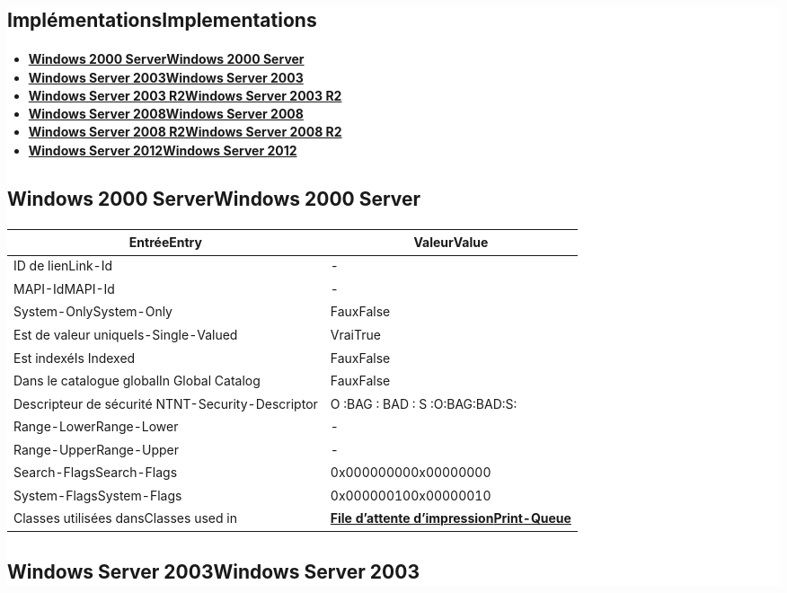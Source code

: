 

## <a name="implementations"></a><span data-ttu-id="ad776-123">Implémentations</span><span class="sxs-lookup"><span data-stu-id="ad776-123">Implementations</span></span>

-   [<span data-ttu-id="ad776-124">**Windows 2000 Server**</span><span class="sxs-lookup"><span data-stu-id="ad776-124">**Windows 2000 Server**</span></span>](#windows-2000-server)
-   [<span data-ttu-id="ad776-125">**Windows Server 2003**</span><span class="sxs-lookup"><span data-stu-id="ad776-125">**Windows Server 2003**</span></span>](#windows-server-2003)
-   [<span data-ttu-id="ad776-126">**Windows Server 2003 R2**</span><span class="sxs-lookup"><span data-stu-id="ad776-126">**Windows Server 2003 R2**</span></span>](#windows-server-2003-r2)
-   [<span data-ttu-id="ad776-127">**Windows Server 2008**</span><span class="sxs-lookup"><span data-stu-id="ad776-127">**Windows Server 2008**</span></span>](#windows-server-2008)
-   [<span data-ttu-id="ad776-128">**Windows Server 2008 R2**</span><span class="sxs-lookup"><span data-stu-id="ad776-128">**Windows Server 2008 R2**</span></span>](#windows-server-2008-r2)
-   [<span data-ttu-id="ad776-129">**Windows Server 2012**</span><span class="sxs-lookup"><span data-stu-id="ad776-129">**Windows Server 2012**</span></span>](#windows-server-2012)

## <a name="windows-2000-server"></a><span data-ttu-id="ad776-130">Windows 2000 Server</span><span class="sxs-lookup"><span data-stu-id="ad776-130">Windows 2000 Server</span></span>



| <span data-ttu-id="ad776-131">Entrée</span><span class="sxs-lookup"><span data-stu-id="ad776-131">Entry</span></span> | <span data-ttu-id="ad776-132">Valeur</span><span class="sxs-lookup"><span data-stu-id="ad776-132">Value</span></span> |
|------------------------|------------------------------------------------|
| <span data-ttu-id="ad776-133">ID de lien</span><span class="sxs-lookup"><span data-stu-id="ad776-133">Link-Id</span></span>                | \-                                             |
| <span data-ttu-id="ad776-134">MAPI-Id</span><span class="sxs-lookup"><span data-stu-id="ad776-134">MAPI-Id</span></span>                | \-                                             |
| <span data-ttu-id="ad776-135">System-Only</span><span class="sxs-lookup"><span data-stu-id="ad776-135">System-Only</span></span>            | <span data-ttu-id="ad776-136">Faux</span><span class="sxs-lookup"><span data-stu-id="ad776-136">False</span></span>                                          |
| <span data-ttu-id="ad776-137">Est de valeur unique</span><span class="sxs-lookup"><span data-stu-id="ad776-137">Is-Single-Valued</span></span>       | <span data-ttu-id="ad776-138">Vrai</span><span class="sxs-lookup"><span data-stu-id="ad776-138">True</span></span>                                           |
| <span data-ttu-id="ad776-139">Est indexé</span><span class="sxs-lookup"><span data-stu-id="ad776-139">Is Indexed</span></span>             | <span data-ttu-id="ad776-140">Faux</span><span class="sxs-lookup"><span data-stu-id="ad776-140">False</span></span>                                          |
| <span data-ttu-id="ad776-141">Dans le catalogue global</span><span class="sxs-lookup"><span data-stu-id="ad776-141">In Global Catalog</span></span>      | <span data-ttu-id="ad776-142">Faux</span><span class="sxs-lookup"><span data-stu-id="ad776-142">False</span></span>                                          |
| <span data-ttu-id="ad776-143">Descripteur de sécurité NT</span><span class="sxs-lookup"><span data-stu-id="ad776-143">NT-Security-Descriptor</span></span> | <span data-ttu-id="ad776-144">O :BAG : BAD : S :</span><span class="sxs-lookup"><span data-stu-id="ad776-144">O:BAG:BAD:S:</span></span>                                   |
| <span data-ttu-id="ad776-145">Range-Lower</span><span class="sxs-lookup"><span data-stu-id="ad776-145">Range-Lower</span></span>            | \-                                             |
| <span data-ttu-id="ad776-146">Range-Upper</span><span class="sxs-lookup"><span data-stu-id="ad776-146">Range-Upper</span></span>            | \-                                             |
| <span data-ttu-id="ad776-147">Search-Flags</span><span class="sxs-lookup"><span data-stu-id="ad776-147">Search-Flags</span></span>           | <span data-ttu-id="ad776-148">0x00000000</span><span class="sxs-lookup"><span data-stu-id="ad776-148">0x00000000</span></span>                                     |
| <span data-ttu-id="ad776-149">System-Flags</span><span class="sxs-lookup"><span data-stu-id="ad776-149">System-Flags</span></span>           | <span data-ttu-id="ad776-150">0x00000010</span><span class="sxs-lookup"><span data-stu-id="ad776-150">0x00000010</span></span>                                     |
| <span data-ttu-id="ad776-151">Classes utilisées dans</span><span class="sxs-lookup"><span data-stu-id="ad776-151">Classes used in</span></span>        | [<span data-ttu-id="ad776-152">**File d’attente d’impression**</span><span class="sxs-lookup"><span data-stu-id="ad776-152">**Print-Queue**</span></span>](c-printqueue.md)<br/> |



## <a name="windows-server-2003"></a><span data-ttu-id="ad776-153">Windows Server 2003</span><span class="sxs-lookup"><span data-stu-id="ad776-153">Windows Server 2003</span></span>
